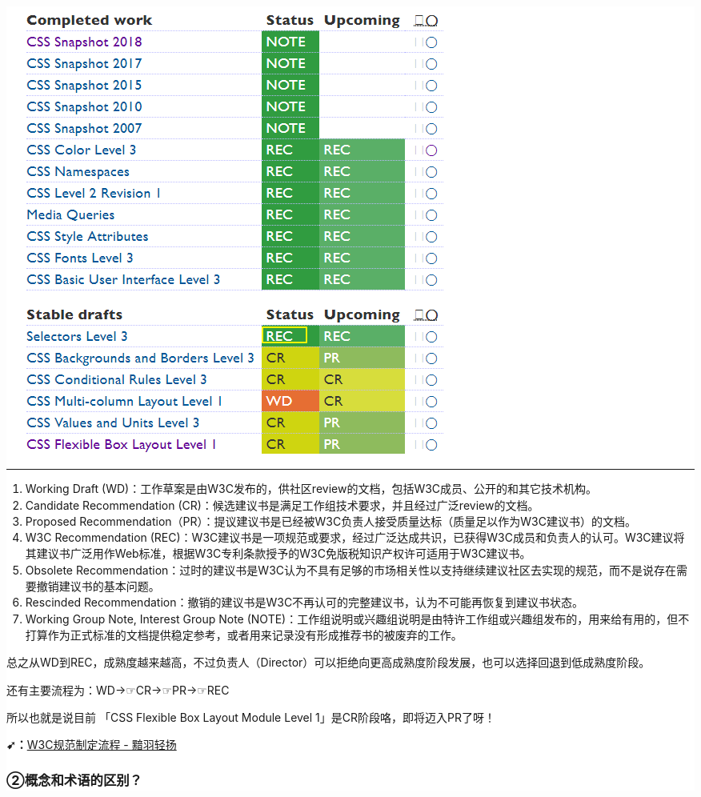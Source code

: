![1550205694080](img/03/1550205694080.png)

---

1. Working Draft (WD)：工作草案是由W3C发布的，供社区review的文档，包括W3C成员、公开的和其它技术机构。
2. Candidate Recommendation (CR)：候选建议书是满足工作组技术要求，并且经过广泛review的文档。
3. Proposed Recommendation（PR）：提议建议书是已经被W3C负责人接受质量达标（质量足以作为W3C建议书）的文档。
4. W3C Recommendation (REC)：W3C建议书是一项规范或要求，经过广泛达成共识，已获得W3C成员和负责人的认可。W3C建议将其建议书广泛用作Web标准，根据W3C专利条款授予的W3C免版税知识产权许可适用于W3C建议书。
5. Obsolete Recommendation：过时的建议书是W3C认为不具有足够的市场相关性以支持继续建议社区去实现的规范，而不是说存在需要撤销建议书的基本问题。
6. Rescinded Recommendation：撤销的建议书是W3C不再认可的完整建议书，认为不可能再恢复到建议书状态。
7. Working Group Note, Interest Group Note (NOTE)：工作组说明或兴趣组说明是由特许工作组或兴趣组发布的，用来给有用的，但不打算作为正式标准的文档提供稳定参考，或者用来记录没有形成推荐书的被废弃的工作。

总之从WD到REC，成熟度越来越高，不过负责人（Director）可以拒绝向更高成熟度阶段发展，也可以选择回退到低成熟度阶段。

还有主要流程为：WD→☞CR→☞PR→☞REC

所以也就是说目前 「CSS Flexible Box Layout Module Level 1」是CR阶段咯，即将迈入PR了呀！

**➹：**[W3C规范制定流程 - 黯羽轻扬](http://www.ayqy.net/blog/w3c%E8%A7%84%E8%8C%83%E5%88%B6%E5%AE%9A%E6%B5%81%E7%A8%8B/)

### ②概念和术语的区别？
